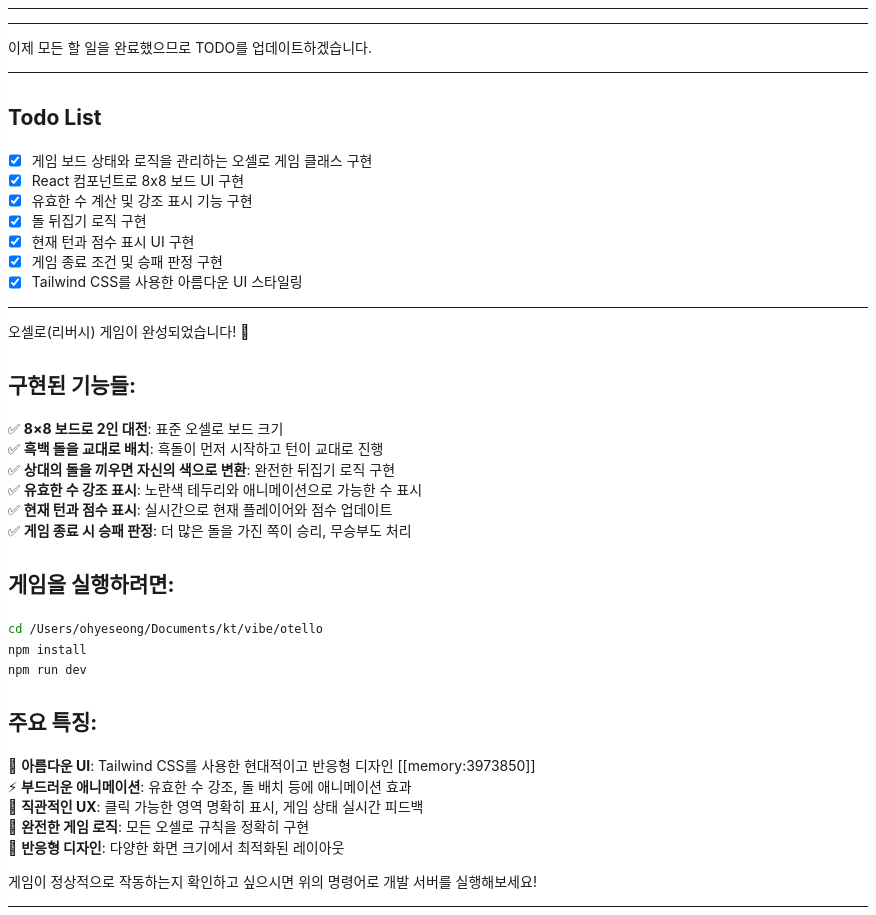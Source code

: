 

---



---

이제 모든 할 일을 완료했으므로 TODO를 업데이트하겠습니다.

---

## Todo List

- [x] 게임 보드 상태와 로직을 관리하는 오셀로 게임 클래스 구현
- [x] React 컴포넌트로 8x8 보드 UI 구현
- [x] 유효한 수 계산 및 강조 표시 기능 구현
- [x] 돌 뒤집기 로직 구현
- [x] 현재 턴과 점수 표시 UI 구현
- [x] 게임 종료 조건 및 승패 판정 구현
- [x] Tailwind CSS를 사용한 아름다운 UI 스타일링

---

오셀로(리버시) 게임이 완성되었습니다! 🎉

## 구현된 기능들:

✅ **8×8 보드로 2인 대전**: 표준 오셀로 보드 크기  
✅ **흑백 돌을 교대로 배치**: 흑돌이 먼저 시작하고 턴이 교대로 진행  
✅ **상대의 돌을 끼우면 자신의 색으로 변환**: 완전한 뒤집기 로직 구현  
✅ **유효한 수 강조 표시**: 노란색 테두리와 애니메이션으로 가능한 수 표시  
✅ **현재 턴과 점수 표시**: 실시간으로 현재 플레이어와 점수 업데이트  
✅ **게임 종료 시 승패 판정**: 더 많은 돌을 가진 쪽이 승리, 무승부도 처리  

## 게임을 실행하려면:

```bash
cd /Users/ohyeseong/Documents/kt/vibe/otello
npm install
npm run dev
```

## 주요 특징:

🎨 **아름다운 UI**: Tailwind CSS를 사용한 현대적이고 반응형 디자인 [[memory:3973850]]  
⚡ **부드러운 애니메이션**: 유효한 수 강조, 돌 배치 등에 애니메이션 효과  
🎯 **직관적인 UX**: 클릭 가능한 영역 명확히 표시, 게임 상태 실시간 피드백  
🔄 **완전한 게임 로직**: 모든 오셀로 규칙을 정확히 구현  
📱 **반응형 디자인**: 다양한 화면 크기에서 최적화된 레이아웃  

게임이 정상적으로 작동하는지 확인하고 싶으시면 위의 명령어로 개발 서버를 실행해보세요!

---
